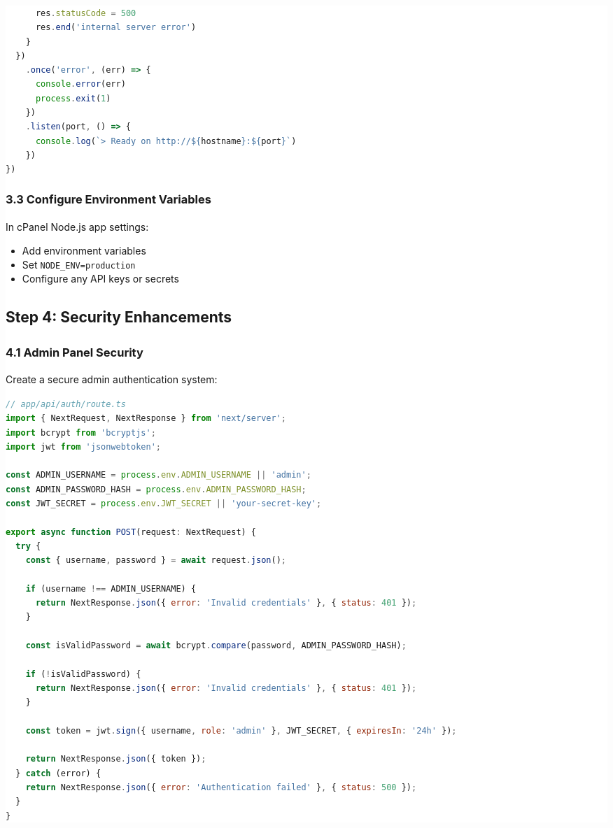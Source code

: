 ```javascript
      res.statusCode = 500
      res.end('internal server error')
    }
  })
    .once('error', (err) => {
      console.error(err)
      process.exit(1)
    })
    .listen(port, () => {
      console.log(`> Ready on http://${hostname}:${port}`)
    })
})
```

### 3.3 Configure Environment Variables

In cPanel Node.js app settings:
- Add environment variables
- Set `NODE_ENV=production`
- Configure any API keys or secrets

## Step 4: Security Enhancements

### 4.1 Admin Panel Security

Create a secure admin authentication system:

```javascript
// app/api/auth/route.ts
import { NextRequest, NextResponse } from 'next/server';
import bcrypt from 'bcryptjs';
import jwt from 'jsonwebtoken';

const ADMIN_USERNAME = process.env.ADMIN_USERNAME || 'admin';
const ADMIN_PASSWORD_HASH = process.env.ADMIN_PASSWORD_HASH;
const JWT_SECRET = process.env.JWT_SECRET || 'your-secret-key';

export async function POST(request: NextRequest) {
  try {
    const { username, password } = await request.json();
    
    if (username !== ADMIN_USERNAME) {
      return NextResponse.json({ error: 'Invalid credentials' }, { status: 401 });
    }
    
    const isValidPassword = await bcrypt.compare(password, ADMIN_PASSWORD_HASH);
    
    if (!isValidPassword) {
      return NextResponse.json({ error: 'Invalid credentials' }, { status: 401 });
    }
    
    const token = jwt.sign({ username, role: 'admin' }, JWT_SECRET, { expiresIn: '24h' });
    
    return NextResponse.json({ token });
  } catch (error) {
    return NextResponse.json({ error: 'Authentication failed' }, { status: 500 });
  }
}
```

